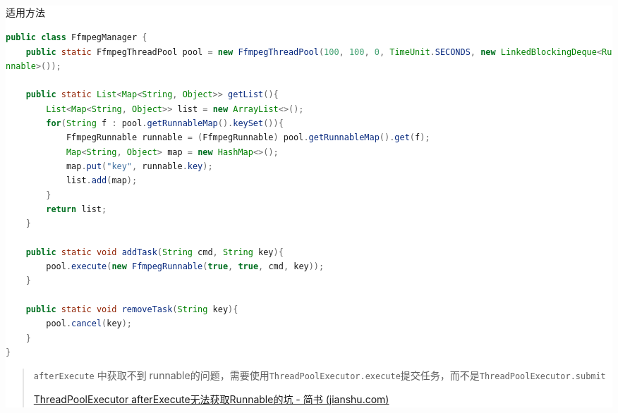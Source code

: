 
适用方法

```java
public class FfmpegManager {
    public static FfmpegThreadPool pool = new FfmpegThreadPool(100, 100, 0, TimeUnit.SECONDS, new LinkedBlockingDeque<Runnable>());

    public static List<Map<String, Object>> getList(){
        List<Map<String, Object>> list = new ArrayList<>();
        for(String f : pool.getRunnableMap().keySet()){
            FfmpegRunnable runnable = (FfmpegRunnable) pool.getRunnableMap().get(f);
            Map<String, Object> map = new HashMap<>();
            map.put("key", runnable.key);
            list.add(map);
        }
        return list;
    }

    public static void addTask(String cmd, String key){
        pool.execute(new FfmpegRunnable(true, true, cmd, key));
    }

    public static void removeTask(String key){
        pool.cancel(key);
    }
}
```

> `afterExecute` 中获取不到 runnable的问题，需要使用`ThreadPoolExecutor.execute`提交任务，而不是`ThreadPoolExecutor.submit`
>
> [ThreadPoolExecutor afterExecute无法获取Runnable的坑 - 简书 (jianshu.com)](https://www.jianshu.com/p/ae34f7f724df)

